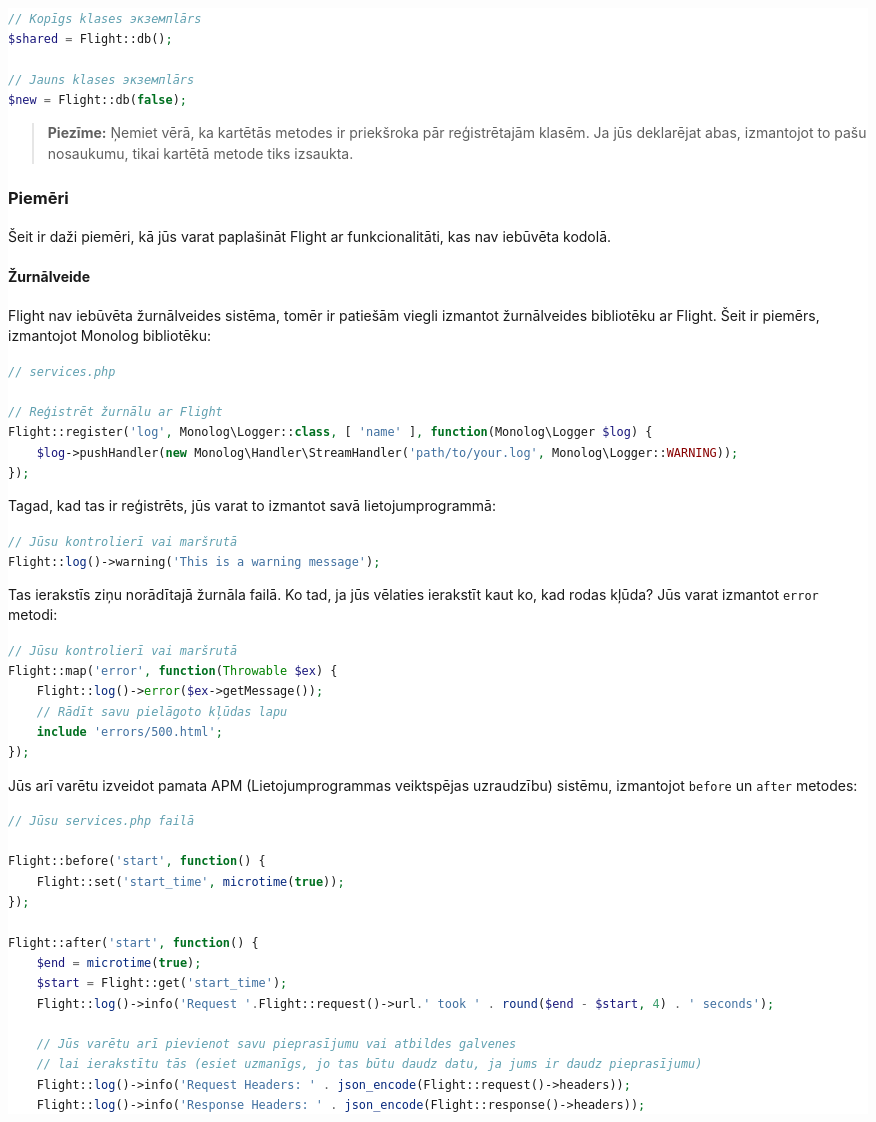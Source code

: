 ```php
// Kopīgs klases экземпlārs
$shared = Flight::db();

// Jauns klases экземпlārs
$new = Flight::db(false);
```

> **Piezīme:** Ņemiet vērā, ka kartētās metodes ir priekšroka pār reģistrētajām klasēm. Ja jūs
deklarējat abas, izmantojot to pašu nosaukumu, tikai kartētā metode tiks izsaukta.

### Piemēri

Šeit ir daži piemēri, kā jūs varat paplašināt Flight ar funkcionalitāti, kas nav iebūvēta kodolā.

#### Žurnālveide

Flight nav iebūvēta žurnālveides sistēma, tomēr ir patiešām viegli
izmantot žurnālveides bibliotēku ar Flight. Šeit ir piemērs, izmantojot Monolog
bibliotēku:

```php
// services.php

// Reģistrēt žurnālu ar Flight
Flight::register('log', Monolog\Logger::class, [ 'name' ], function(Monolog\Logger $log) {
    $log->pushHandler(new Monolog\Handler\StreamHandler('path/to/your.log', Monolog\Logger::WARNING));
});
```

Tagad, kad tas ir reģistrēts, jūs varat to izmantot savā lietojumprogrammā:

```php
// Jūsu kontrolierī vai maršrutā
Flight::log()->warning('This is a warning message');
```

Tas ierakstīs ziņu norādītajā žurnāla failā. Ko tad, ja jūs vēlaties ierakstīt kaut ko, kad rodas
kļūda? Jūs varat izmantot `error` metodi:

```php
// Jūsu kontrolierī vai maršrutā
Flight::map('error', function(Throwable $ex) {
	Flight::log()->error($ex->getMessage());
	// Rādīt savu pielāgoto kļūdas lapu
	include 'errors/500.html';
});
```

Jūs arī varētu izveidot pamata APM (Lietojumprogrammas veiktspējas uzraudzību) sistēmu,
izmantojot `before` un `after` metodes:

```php
// Jūsu services.php failā

Flight::before('start', function() {
	Flight::set('start_time', microtime(true));
});

Flight::after('start', function() {
	$end = microtime(true);
	$start = Flight::get('start_time');
	Flight::log()->info('Request '.Flight::request()->url.' took ' . round($end - $start, 4) . ' seconds');

	// Jūs varētu arī pievienot savu pieprasījumu vai atbildes galvenes
	// lai ierakstītu tās (esiet uzmanīgs, jo tas būtu daudz datu, ja jums ir daudz pieprasījumu)
	Flight::log()->info('Request Headers: ' . json_encode(Flight::request()->headers));
	Flight::log()->info('Response Headers: ' . json_encode(Flight::response()->headers));
```